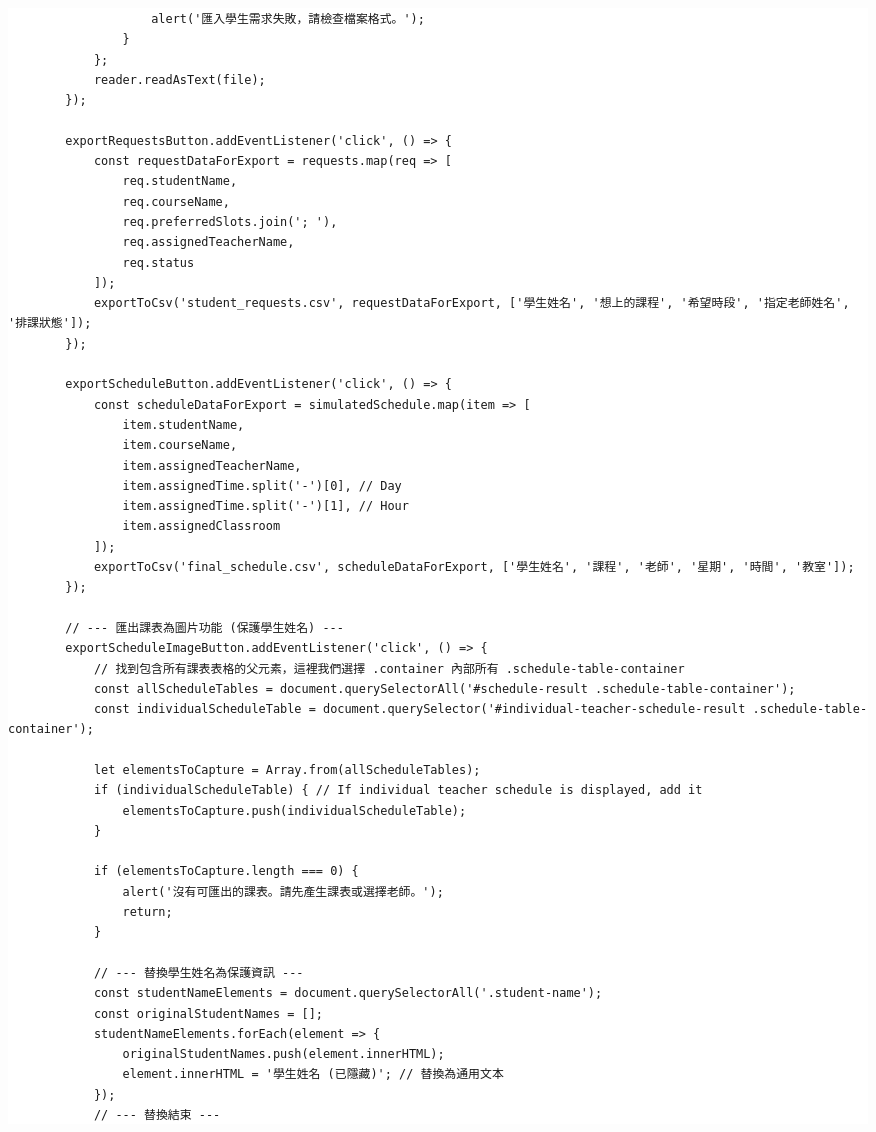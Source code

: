                         alert('匯入學生需求失敗，請檢查檔案格式。');
                    }
                };
                reader.readAsText(file);
            });

            exportRequestsButton.addEventListener('click', () => {
                const requestDataForExport = requests.map(req => [
                    req.studentName,
                    req.courseName,
                    req.preferredSlots.join('; '),
                    req.assignedTeacherName,
                    req.status
                ]);
                exportToCsv('student_requests.csv', requestDataForExport, ['學生姓名', '想上的課程', '希望時段', '指定老師姓名', '排課狀態']);
            });

            exportScheduleButton.addEventListener('click', () => {
                const scheduleDataForExport = simulatedSchedule.map(item => [
                    item.studentName,
                    item.courseName,
                    item.assignedTeacherName,
                    item.assignedTime.split('-')[0], // Day
                    item.assignedTime.split('-')[1], // Hour
                    item.assignedClassroom
                ]);
                exportToCsv('final_schedule.csv', scheduleDataForExport, ['學生姓名', '課程', '老師', '星期', '時間', '教室']);
            });

            // --- 匯出課表為圖片功能 (保護學生姓名) ---
            exportScheduleImageButton.addEventListener('click', () => {
                // 找到包含所有課表表格的父元素，這裡我們選擇 .container 內部所有 .schedule-table-container
                const allScheduleTables = document.querySelectorAll('#schedule-result .schedule-table-container');
                const individualScheduleTable = document.querySelector('#individual-teacher-schedule-result .schedule-table-container');

                let elementsToCapture = Array.from(allScheduleTables);
                if (individualScheduleTable) { // If individual teacher schedule is displayed, add it
                    elementsToCapture.push(individualScheduleTable);
                }

                if (elementsToCapture.length === 0) {
                    alert('沒有可匯出的課表。請先產生課表或選擇老師。');
                    return;
                }

                // --- 替換學生姓名為保護資訊 ---
                const studentNameElements = document.querySelectorAll('.student-name');
                const originalStudentNames = [];
                studentNameElements.forEach(element => {
                    originalStudentNames.push(element.innerHTML);
                    element.innerHTML = '學生姓名 (已隱藏)'; // 替換為通用文本
                });
                // --- 替換結束 ---
